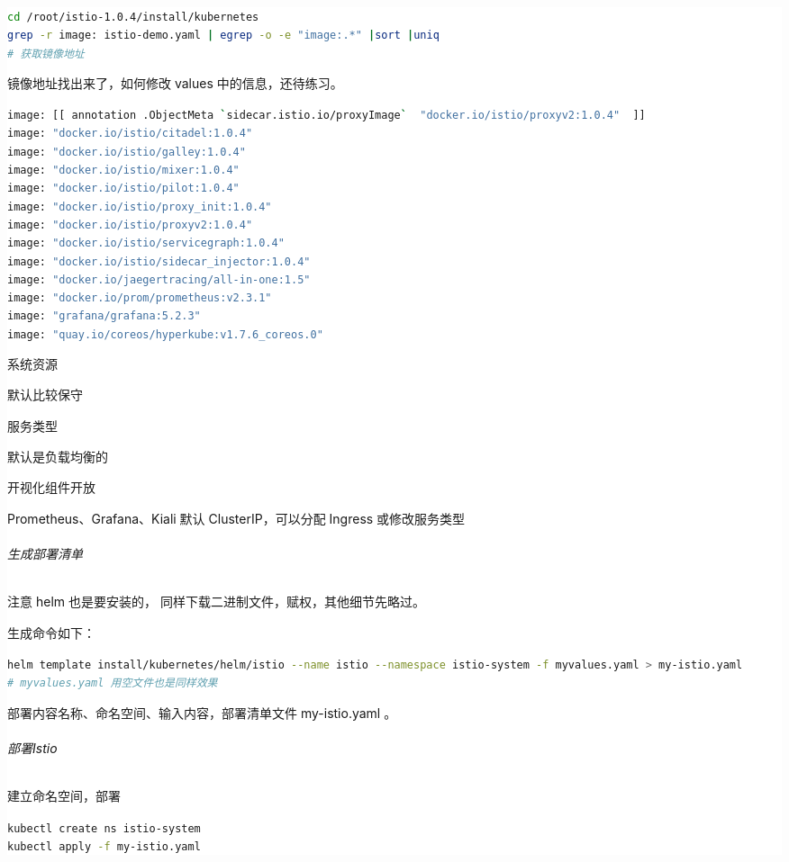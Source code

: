 ```bash
cd /root/istio-1.0.4/install/kubernetes
grep -r image: istio-demo.yaml | egrep -o -e "image:.*" |sort |uniq  
# 获取镜像地址
```

镜像地址找出来了，如何修改 values 中的信息，还待练习。

```sh
image: [[ annotation .ObjectMeta `sidecar.istio.io/proxyImage`  "docker.io/istio/proxyv2:1.0.4"  ]]
image: "docker.io/istio/citadel:1.0.4"
image: "docker.io/istio/galley:1.0.4"
image: "docker.io/istio/mixer:1.0.4"
image: "docker.io/istio/pilot:1.0.4"
image: "docker.io/istio/proxy_init:1.0.4"
image: "docker.io/istio/proxyv2:1.0.4"
image: "docker.io/istio/servicegraph:1.0.4"
image: "docker.io/istio/sidecar_injector:1.0.4"
image: "docker.io/jaegertracing/all-in-one:1.5"
image: "docker.io/prom/prometheus:v2.3.1"
image: "grafana/grafana:5.2.3"
image: "quay.io/coreos/hyperkube:v1.7.6_coreos.0"
```



系统资源

默认比较保守



服务类型

默认是负载均衡的



开视化组件开放

Prometheus、Grafana、Kiali 默认 ClusterIP，可以分配 Ingress 或修改服务类型



###### 生成部署清单

注意 helm 也是要安装的， 同样下载二进制文件，赋权，其他细节先略过。

生成命令如下：

```bash
helm template install/kubernetes/helm/istio --name istio --namespace istio-system -f myvalues.yaml > my-istio.yaml
# myvalues.yaml 用空文件也是同样效果
```

部署内容名称、命名空间、输入内容，部署清单文件 my-istio.yaml 。



###### 部署Istio

建立命名空间，部署

```bash
kubectl create ns istio-system
kubectl apply -f my-istio.yaml
```



